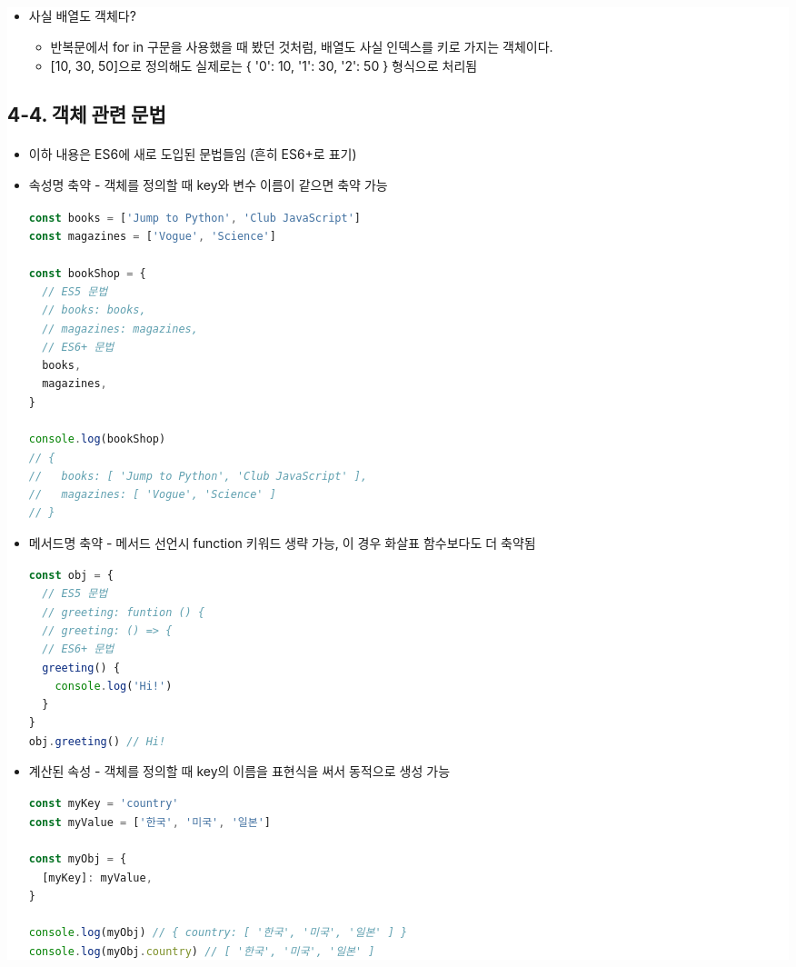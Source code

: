 - 사실 배열도 객체다?

  - 반복문에서 for in 구문을 사용했을 때 봤던 것처럼, 배열도 사실 인덱스를 키로 가지는 객체이다.
  - [10, 30, 50]으로 정의해도 실제로는 { '0': 10, '1': 30, '2': 50 } 형식으로 처리됨

## 4-4. 객체 관련 문법

- 이하 내용은 ES6에 새로 도입된 문법들임 (흔히 ES6+로 표기)

- 속성명 축약 - 객체를 정의할 때 key와 변수 이름이 같으면 축약 가능

  ```js
  const books = ['Jump to Python', 'Club JavaScript']
  const magazines = ['Vogue', 'Science']
  
  const bookShop = {
    // ES5 문법
    // books: books,
    // magazines: magazines,
    // ES6+ 문법
    books,
    magazines,
  }
  
  console.log(bookShop)
  // {
  //   books: [ 'Jump to Python', 'Club JavaScript' ],
  //   magazines: [ 'Vogue', 'Science' ]
  // }
  ```

- 메서드명 축약 - 메서드 선언시 function 키워드 생략 가능, 이 경우 화살표 함수보다도 더 축약됨

  ```js
  const obj = {
    // ES5 문법
    // greeting: funtion () {
    // greeting: () => {
    // ES6+ 문법
    greeting() {
      console.log('Hi!')
    }
  }
  obj.greeting() // Hi!
  ```

- 계산된 속성 - 객체를 정의할 때 key의 이름을 표현식을 써서 동적으로 생성 가능

  ```js
  const myKey = 'country'
  const myValue = ['한국', '미국', '일본']
  
  const myObj = {
    [myKey]: myValue,
  }
  
  console.log(myObj) // { country: [ '한국', '미국', '일본' ] }
  console.log(myObj.country) // [ '한국', '미국', '일본' ]
  ```
